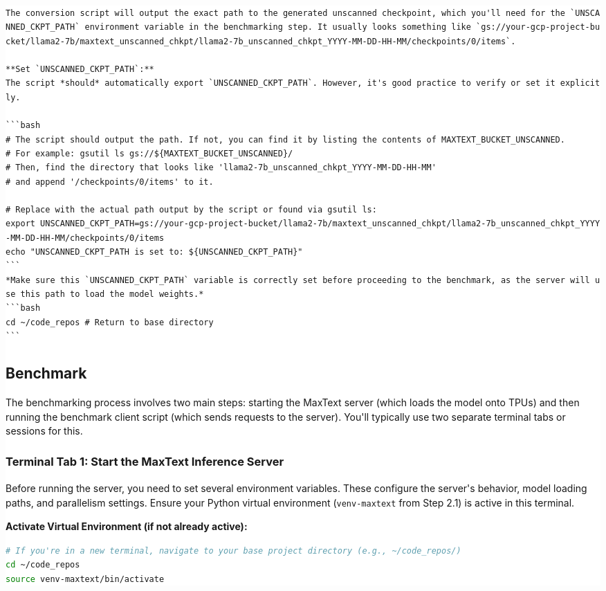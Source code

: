     The conversion script will output the exact path to the generated unscanned checkpoint, which you'll need for the `UNSCANNED_CKPT_PATH` environment variable in the benchmarking step. It usually looks something like `gs://your-gcp-project-bucket/llama2-7b/maxtext_unscanned_chkpt/llama2-7b_unscanned_chkpt_YYYY-MM-DD-HH-MM/checkpoints/0/items`.

    **Set `UNSCANNED_CKPT_PATH`:**
    The script *should* automatically export `UNSCANNED_CKPT_PATH`. However, it's good practice to verify or set it explicitly.

    ```bash
    # The script should output the path. If not, you can find it by listing the contents of MAXTEXT_BUCKET_UNSCANNED.
    # For example: gsutil ls gs://${MAXTEXT_BUCKET_UNSCANNED}/
    # Then, find the directory that looks like 'llama2-7b_unscanned_chkpt_YYYY-MM-DD-HH-MM'
    # and append '/checkpoints/0/items' to it.

    # Replace with the actual path output by the script or found via gsutil ls:
    export UNSCANNED_CKPT_PATH=gs://your-gcp-project-bucket/llama2-7b/maxtext_unscanned_chkpt/llama2-7b_unscanned_chkpt_YYYY-MM-DD-HH-MM/checkpoints/0/items
    echo "UNSCANNED_CKPT_PATH is set to: ${UNSCANNED_CKPT_PATH}"
    ```
    *Make sure this `UNSCANNED_CKPT_PATH` variable is correctly set before proceeding to the benchmark, as the server will use this path to load the model weights.*
    ```bash
    cd ~/code_repos # Return to base directory
    ```

## Benchmark

The benchmarking process involves two main steps: starting the MaxText server (which loads the model onto TPUs) and then running the benchmark client script (which sends requests to the server). You'll typically use two separate terminal tabs or sessions for this.

### Terminal Tab 1: Start the MaxText Inference Server

Before running the server, you need to set several environment variables. These configure the server's behavior, model loading paths, and parallelism settings. Ensure your Python virtual environment (`venv-maxtext` from Step 2.1) is active in this terminal.

**Activate Virtual Environment (if not already active):**
```bash
# If you're in a new terminal, navigate to your base project directory (e.g., ~/code_repos/)
cd ~/code_repos
source venv-maxtext/bin/activate
```
